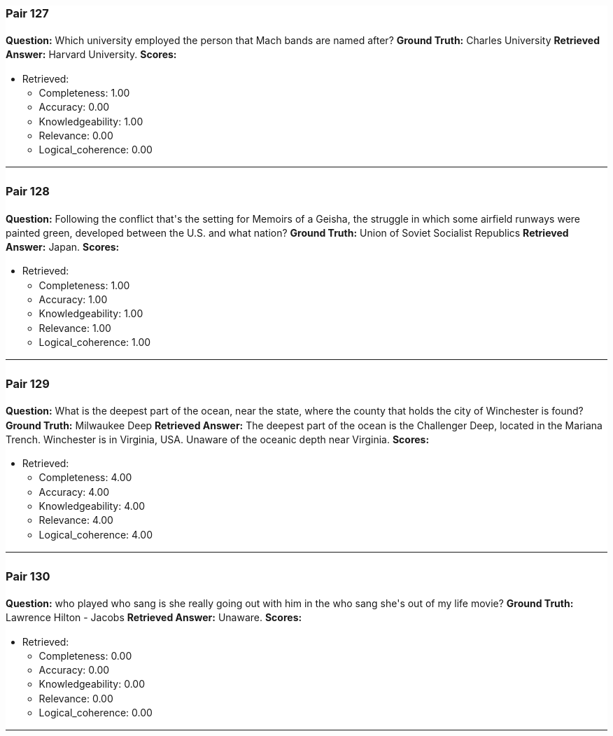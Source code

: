 
### Pair 127
**Question:** Which university employed the person that Mach bands are named after?
**Ground Truth:** Charles University
**Retrieved Answer:** Harvard University.
**Scores:**
- Retrieved:
  - Completeness: 1.00
  - Accuracy: 0.00
  - Knowledgeability: 1.00
  - Relevance: 0.00
  - Logical_coherence: 0.00

---

### Pair 128
**Question:** Following the conflict that's the setting for Memoirs of a Geisha, the struggle in which some airfield runways were painted green, developed between the U.S. and what nation?
**Ground Truth:** Union of Soviet Socialist Republics
**Retrieved Answer:** Japan.
**Scores:**
- Retrieved:
  - Completeness: 1.00
  - Accuracy: 1.00
  - Knowledgeability: 1.00
  - Relevance: 1.00
  - Logical_coherence: 1.00

---

### Pair 129
**Question:** What is the deepest part of the ocean, near the state, where the county that holds the city of Winchester is found?
**Ground Truth:** Milwaukee Deep
**Retrieved Answer:** The deepest part of the ocean is the Challenger Deep, located in the Mariana Trench. Winchester is in Virginia, USA. Unaware of the oceanic depth near Virginia.
**Scores:**
- Retrieved:
  - Completeness: 4.00
  - Accuracy: 4.00
  - Knowledgeability: 4.00
  - Relevance: 4.00
  - Logical_coherence: 4.00

---

### Pair 130
**Question:** who played who sang is she really going out with him in the who sang she's out of my life movie?
**Ground Truth:** Lawrence Hilton - Jacobs
**Retrieved Answer:** Unaware.
**Scores:**
- Retrieved:
  - Completeness: 0.00
  - Accuracy: 0.00
  - Knowledgeability: 0.00
  - Relevance: 0.00
  - Logical_coherence: 0.00

---